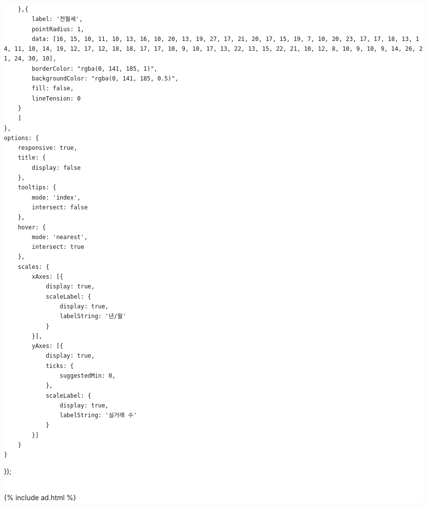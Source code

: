         },{
            label: '전월세',
            pointRadius: 1,
            data: [16, 15, 10, 11, 10, 13, 16, 10, 20, 13, 19, 27, 17, 21, 20, 17, 15, 19, 7, 10, 20, 23, 17, 17, 18, 13, 14, 11, 10, 14, 19, 12, 17, 12, 18, 18, 17, 17, 10, 9, 10, 17, 13, 22, 13, 15, 22, 21, 10, 12, 8, 10, 9, 10, 9, 14, 26, 21, 24, 30, 10],
            borderColor: "rgba(0, 141, 185, 1)",
            backgroundColor: "rgba(0, 141, 185, 0.5)",
            fill: false,
            lineTension: 0
        }
        ]
    },
    options: {
        responsive: true,
        title: {
            display: false
        },
        tooltips: {
            mode: 'index',
            intersect: false
        },
        hover: {
            mode: 'nearest',
            intersect: true
        },
        scales: {
            xAxes: [{
                display: true,
                scaleLabel: {
                    display: true,
                    labelString: '년/월'
                }
            }],
            yAxes: [{
                display: true,
                ticks: {
                    suggestedMin: 0,
                },
                scaleLabel: {
                    display: true,
                    labelString: '실거래 수'
                }
            }]
        }
    }
});

</script>


<br>
{% include ad.html %}
<br>

